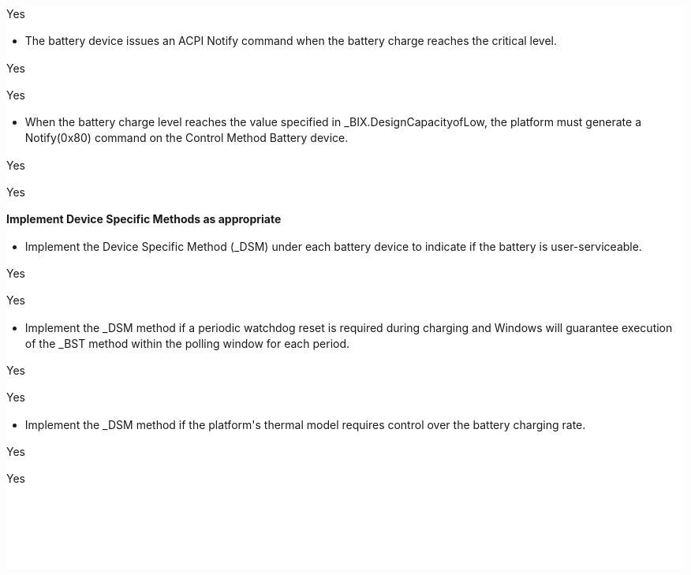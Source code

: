 <td><p>Yes</p></td>
</tr>
<tr class="odd">
<td><p></p>
<ul>
<li>The battery device issues an ACPI Notify command when the battery charge reaches the critical level.</li>
</ul></td>
<td><p>Yes</p></td>
<td><p>Yes</p></td>
</tr>
<tr class="even">
<td><p></p>
<ul>
<li>When the battery charge level reaches the value specified in _BIX.DesignCapacityofLow, the platform must generate a Notify(0x80) command on the Control Method Battery device.</li>
</ul></td>
<td><p>Yes</p></td>
<td><p>Yes</p></td>
</tr>
<tr class="odd">
<td><p><strong>Implement Device Specific Methods as appropriate</strong></p></td>
<td></td>
<td></td>
</tr>
<tr class="even">
<td><p></p>
<ul>
<li>Implement the Device Specific Method (_DSM) under each battery device to indicate if the battery is user-serviceable.</li>
</ul></td>
<td><p>Yes</p></td>
<td><p>Yes</p></td>
</tr>
<tr class="odd">
<td><p></p>
<ul>
<li>Implement the _DSM method if a periodic watchdog reset is required during charging and Windows will guarantee execution of the _BST method within the polling window for each period.</li>
</ul></td>
<td><p>Yes</p></td>
<td><p>Yes</p></td>
</tr>
<tr class="even">
<td><p></p>
<ul>
<li>Implement the _DSM method if the platform's thermal model requires control over the battery charging rate.</li>
</ul></td>
<td><p>Yes</p></td>
<td><p>Yes</p></td>
</tr>
</tbody>
</table>

 

 

 






